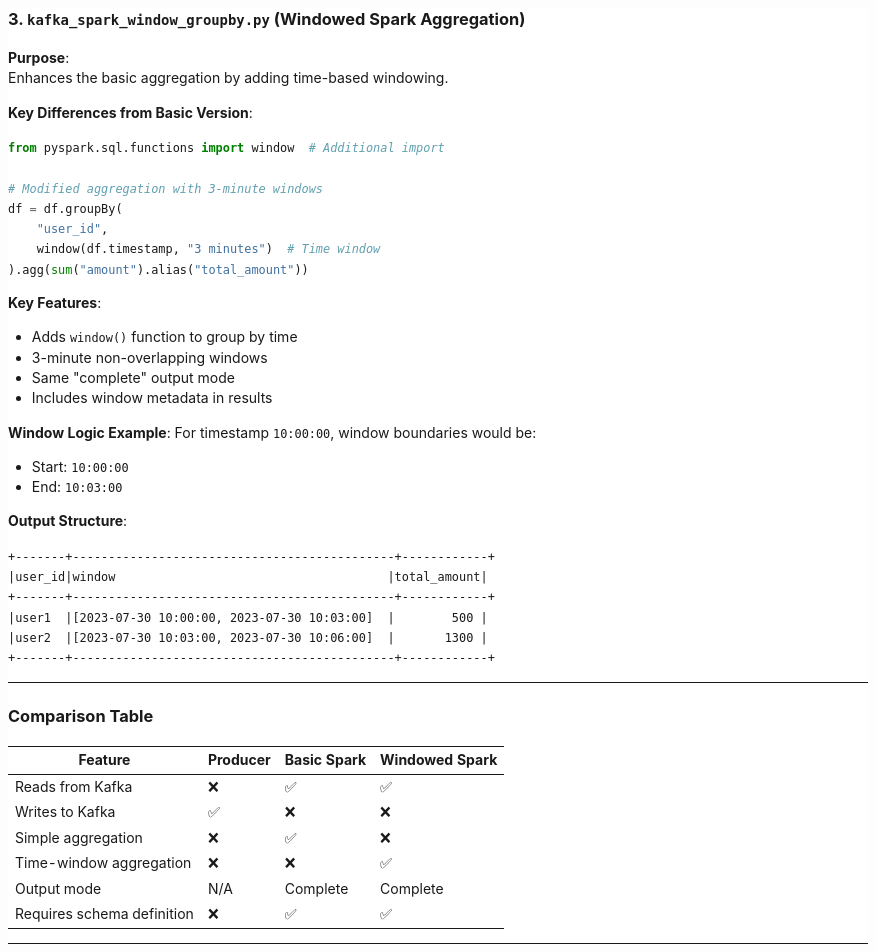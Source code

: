 
### 3. `kafka_spark_window_groupby.py` (Windowed Spark Aggregation)

**Purpose**:  
Enhances the basic aggregation by adding time-based windowing.

**Key Differences from Basic Version**:
```python
from pyspark.sql.functions import window  # Additional import

# Modified aggregation with 3-minute windows
df = df.groupBy(
    "user_id", 
    window(df.timestamp, "3 minutes")  # Time window
).agg(sum("amount").alias("total_amount"))
```

**Key Features**:
- Adds `window()` function to group by time
- 3-minute non-overlapping windows
- Same "complete" output mode
- Includes window metadata in results

**Window Logic Example**:
For timestamp `10:00:00`, window boundaries would be:
- Start: `10:00:00`
- End: `10:03:00`

**Output Structure**:
```
+-------+---------------------------------------------+------------+
|user_id|window                                      |total_amount|
+-------+---------------------------------------------+------------+
|user1  |[2023-07-30 10:00:00, 2023-07-30 10:03:00]  |        500 |
|user2  |[2023-07-30 10:03:00, 2023-07-30 10:06:00]  |       1300 |
+-------+---------------------------------------------+------------+
```

---

### Comparison Table

| Feature                      | Producer | Basic Spark | Windowed Spark |
|------------------------------|----------|-------------|-----------------|
| Reads from Kafka             | ❌       | ✅          | ✅              |
| Writes to Kafka              | ✅       | ❌          | ❌              |
| Simple aggregation           | ❌       | ✅          | ❌              |
| Time-window aggregation      | ❌       | ❌          | ✅              |
| Output mode                  | N/A      | Complete    | Complete        |
| Requires schema definition   | ❌       | ✅          | ✅              |

---